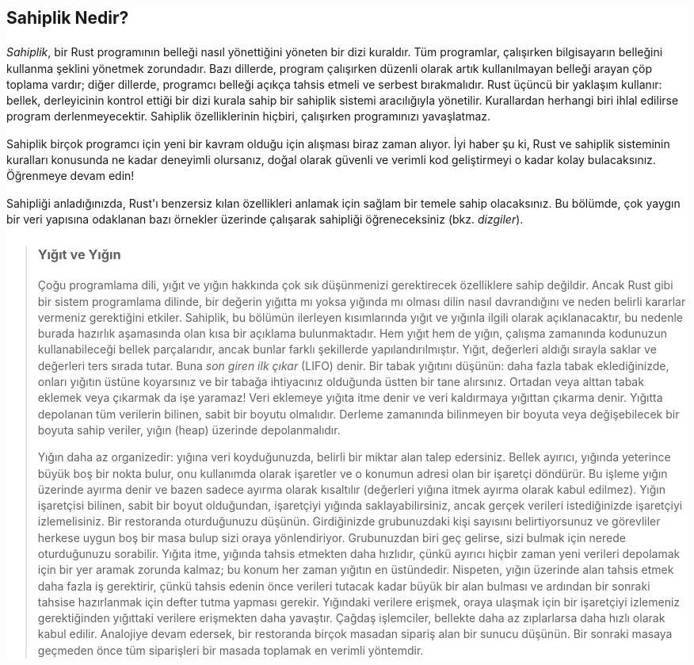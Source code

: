 ## Sahiplik Nedir?

*Sahiplik*, bir Rust programının belleği nasıl yönettiğini yöneten bir dizi kuraldır. 
Tüm programlar, çalışırken bilgisayarın belleğini kullanma şeklini yönetmek zorundadır. 
Bazı dillerde, program çalışırken düzenli olarak artık kullanılmayan belleği arayan çöp toplama vardır; diğer dillerde, 
programcı belleği açıkça tahsis etmeli ve serbest bırakmalıdır. Rust üçüncü bir yaklaşım kullanır: 
bellek, derleyicinin kontrol ettiği bir dizi kurala sahip bir sahiplik sistemi aracılığıyla yönetilir. 
Kurallardan herhangi biri ihlal edilirse program derlenmeyecektir. Sahiplik özelliklerinin hiçbiri, 
çalışırken programınızı yavaşlatmaz.

Sahiplik birçok programcı için yeni bir kavram olduğu için alışması biraz zaman alıyor. 
İyi haber şu ki, Rust ve sahiplik sisteminin kuralları konusunda ne kadar deneyimli olursanız, 
doğal olarak güvenli ve verimli kod geliştirmeyi o kadar kolay bulacaksınız. Öğrenmeye devam edin!

Sahipliği anladığınızda, Rust'ı benzersiz kılan özellikleri anlamak için sağlam bir temele sahip olacaksınız. 
Bu bölümde, çok yaygın bir veri yapısına odaklanan bazı örnekler üzerinde çalışarak sahipliği öğreneceksiniz (bkz. *dizgiler*).

> ### Yığıt ve Yığın
> Çoğu programlama dili, yığıt ve yığın hakkında çok sık düşünmenizi gerektirecek  özelliklere sahip değildir. 
> Ancak Rust gibi bir sistem programlama dilinde, bir değerin yığıtta mı yoksa yığında mı olması dilin nasıl davrandığını 
> ve neden belirli kararlar vermeniz gerektiğini etkiler. Sahiplik, bu bölümün ilerleyen kısımlarında yığıt ve yığınla ilgili olarak 
> açıklanacaktır, bu nedenle burada hazırlık aşamasında olan kısa bir açıklama bulunmaktadır.
> Hem yığıt hem de yığın, çalışma zamanında kodunuzun kullanabileceği bellek parçalarıdır, 
> ancak bunlar farklı şekillerde yapılandırılmıştır. Yığıt, değerleri aldığı sırayla saklar ve değerleri ters sırada tutar. 
> Buna *son giren ilk çıkar* (LIFO) denir. 
> Bir tabak yığıtını düşünün: daha fazla tabak eklediğinizde, 
> onları yığıtın üstüne koyarsınız ve bir tabağa ihtiyacınız olduğunda üstten bir tane alırsınız. 
> Ortadan veya alttan tabak eklemek veya çıkarmak da işe yaramaz! 
> Veri eklemeye yığıta itme denir ve veri kaldırmaya yığıttan çıkarma denir. 
> Yığıtta depolanan tüm verilerin bilinen, sabit bir boyutu olmalıdır. Derleme zamanında bilinmeyen bir boyuta veya değişebilecek bir
> boyuta sahip veriler, yığın (heap) üzerinde depolanmalıdır.
> 
> Yığın daha az organizedir: yığına veri koyduğunuzda, belirli bir miktar alan talep edersiniz. 
> Bellek ayırıcı, yığında yeterince büyük boş bir nokta bulur, onu kullanımda olarak işaretler ve o konumun adresi olan bir işaretçi
> döndürür. Bu işleme yığın üzerinde ayırma denir ve bazen sadece ayırma olarak kısaltılır (değerleri yığına itmek ayırma olarak kabul edilmez). 
> Yığın işaretçisi bilinen, sabit bir boyut olduğundan, işaretçiyi yığında saklayabilirsiniz, ancak gerçek verileri istediğinizde 
> işaretçiyi izlemelisiniz. Bir restoranda oturduğunuzu düşünün. Girdiğinizde grubunuzdaki kişi sayısını 
> belirtiyorsunuz ve görevliler herkese uygun boş bir masa bulup sizi oraya yönlendiriyor. 
> Grubunuzdan biri geç gelirse, sizi bulmak için nerede oturduğunuzu sorabilir.
> Yığıta itme, yığında tahsis etmekten daha hızlıdır, çünkü ayırıcı hiçbir zaman yeni verileri depolamak için 
> bir yer aramak zorunda kalmaz; bu konum her zaman yığıtın en üstündedir. Nispeten, yığın üzerinde alan tahsis 
> etmek daha fazla iş gerektirir, çünkü tahsis edenin önce verileri tutacak kadar büyük bir alan bulması ve 
> ardından bir sonraki tahsise hazırlanmak için defter tutma yapması gerekir.
> Yığındaki verilere erişmek, oraya ulaşmak için bir işaretçiyi izlemeniz gerektiğinden yığıttaki 
> verilere erişmekten daha yavaştır. Çağdaş işlemciler, bellekte daha az zıplarlarsa daha hızlı 
> olarak kabul edilir. Analojiye devam edersek, bir restoranda birçok masadan sipariş alan bir sunucu düşünün. 
> Bir sonraki masaya geçmeden önce tüm siparişleri bir masada toplamak en verimli yöntemdir. 